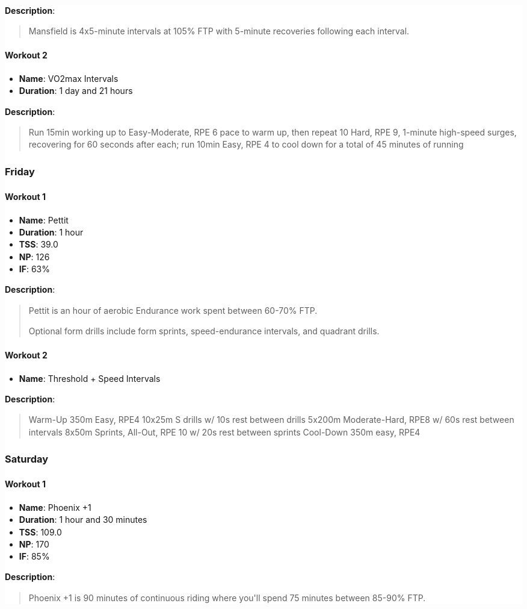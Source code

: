 **Description**:

> Mansfield is 4x5-minute intervals at 105% FTP with 5-minute recoveries
> following each interval.

#### Workout 2
* **Name**: VO2max Intervals
* **Duration**: 1 day and 21 hours


**Description**:

> Run 15min working up to Easy-Moderate, RPE 6 pace to warm up, then repeat 10
> Hard, RPE 9, 1-minute high-speed surges, recovering for 60 seconds after each;
> run 10min Easy, RPE 4 to cool down for a total of 45 minutes of running


### Friday 

#### Workout 1
* **Name**: Pettit
* **Duration**: 1 hour
* **TSS**: 39.0
* **NP**: 126
* **IF**: 63%

**Description**:

> Pettit is an hour of aerobic Endurance work spent between 60-70% FTP.
> 
> Optional form drills include form sprints, speed-endurance intervals, and
> quadrant drills.

#### Workout 2
* **Name**: Threshold + Speed Intervals 


**Description**:

> Warm-Up 350m Easy, RPE4 10x25m S drills w/ 10s rest between drills 5x200m
> Moderate-Hard, RPE8 w/ 60s rest between intervals 8x50m Sprints, All-Out, RPE
> 10 w/ 20s rest between sprints Cool-Down 350m easy, RPE4


### Saturday 

#### Workout 1
* **Name**: Phoenix +1
* **Duration**: 1 hour and 30 minutes
* **TSS**: 109.0
* **NP**: 170
* **IF**: 85%

**Description**:

> Phoenix +1 is 90 minutes of continuous riding where you'll spend 75 minutes
> between 85-90% FTP.
